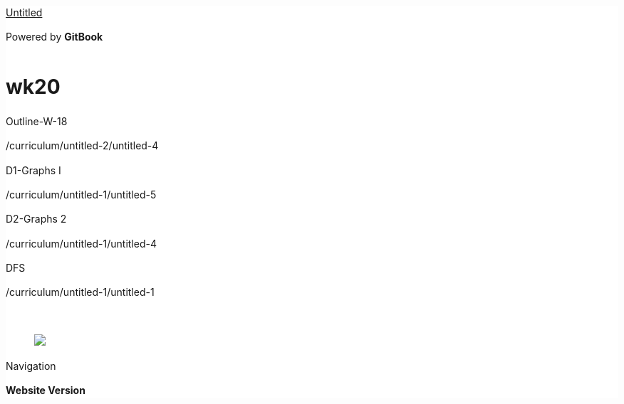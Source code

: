 <a href="../experiments/untitled.html" class="navButton-94f2579c--navButtonClickable-161b88ca"><span class="text-4505230f--UIH300-2063425d--textContentFamily-49a318e1--navButtonLabel-14a4968f">Untitled</span></a>

<a href="https://www.gitbook.com/?utm_source=content&amp;utm_medium=trademark&amp;utm_campaign=bryan-guner" class="reset-3c756112--trademark-a8da4b94"></a>

<span class="text-4505230f--TextH200-a3425406--textUIFamily-5ebd8e40">Powered by **GitBook**</span>

<span class="text-4505230f--DisplayH900-bfb998fa--textContentFamily-49a318e1">wk20</span>
=========================================================================================

<span class="text-4505230f--UIH300-2063425d--textUIFamily-5ebd8e40--text-8ee2c8b2"></span>

<a href="untitled-2/untitled-4.html" class="reset-3c756112--card-6570f064--whiteCard-fff091a4--card-5e635eb5--S400Vertical-a18add7e"></a>

<span class="text-4505230f--UIH400-4e41e82a--textContentFamily-49a318e1">Outline-W-18</span>

<span class="text-4505230f--TextH200-a3425406--textContentFamily-49a318e1">/curriculum/untitled-2/untitled-4</span>

<a href="untitled-1/untitled-5.html" class="reset-3c756112--card-6570f064--whiteCard-fff091a4--card-5e635eb5--S400Vertical-a18add7e"></a>

<span class="text-4505230f--UIH400-4e41e82a--textContentFamily-49a318e1">D1-Graphs I</span>

<span class="text-4505230f--TextH200-a3425406--textContentFamily-49a318e1">/curriculum/untitled-1/untitled-5</span>

<a href="untitled-1/untitled-4.html" class="reset-3c756112--card-6570f064--whiteCard-fff091a4--card-5e635eb5--S400Vertical-a18add7e"></a>

<span class="text-4505230f--UIH400-4e41e82a--textContentFamily-49a318e1">D2-Graphs 2</span>

<span class="text-4505230f--TextH200-a3425406--textContentFamily-49a318e1">/curriculum/untitled-1/untitled-4</span>

<a href="untitled-1/untitled-1.html" class="reset-3c756112--card-6570f064--whiteCard-fff091a4--card-5e635eb5--S400Vertical-a18add7e"></a>

<span class="text-4505230f--UIH400-4e41e82a--textContentFamily-49a318e1">DFS</span>

<span class="text-4505230f--TextH200-a3425406--textContentFamily-49a318e1">/curriculum/untitled-1/untitled-1</span>

<span class="text-4505230f--TextH400-3033861f--textContentFamily-49a318e1"><span data-key="04657618b7524a9798e910e6bea2d8ab"><span data-offset-key="04657618b7524a9798e910e6bea2d8ab:0"><span data-slate-zero-width="n">​</span></span></span></span>

<figure><img src="https://gblobscdn.gitbook.com/assets%2F-Mij72ebV4OjqJvBacMy%2Fsync%2F24ac184b16b63195b5c5435103114ae3205a7ca7.png?alt=media" class="image-52799b3c" /></figure>

<span class="text-4505230f--HeadingH700-04e1a2a3--textContentFamily-49a318e1"><span data-key="7cb17acb284248b4ba5aa084ff35d98f"><span data-offset-key="7cb17acb284248b4ba5aa084ff35d98f:0">Navigation</span></span></span>

<span class="text-4505230f--TextH400-3033861f--textContentFamily-49a318e1"><span data-key="7d0be73dfa284c108245c7aec96091b0"><span data-offset-key="7d0be73dfa284c108245c7aec96091b0:0">**Website Version**</span></span></span>

